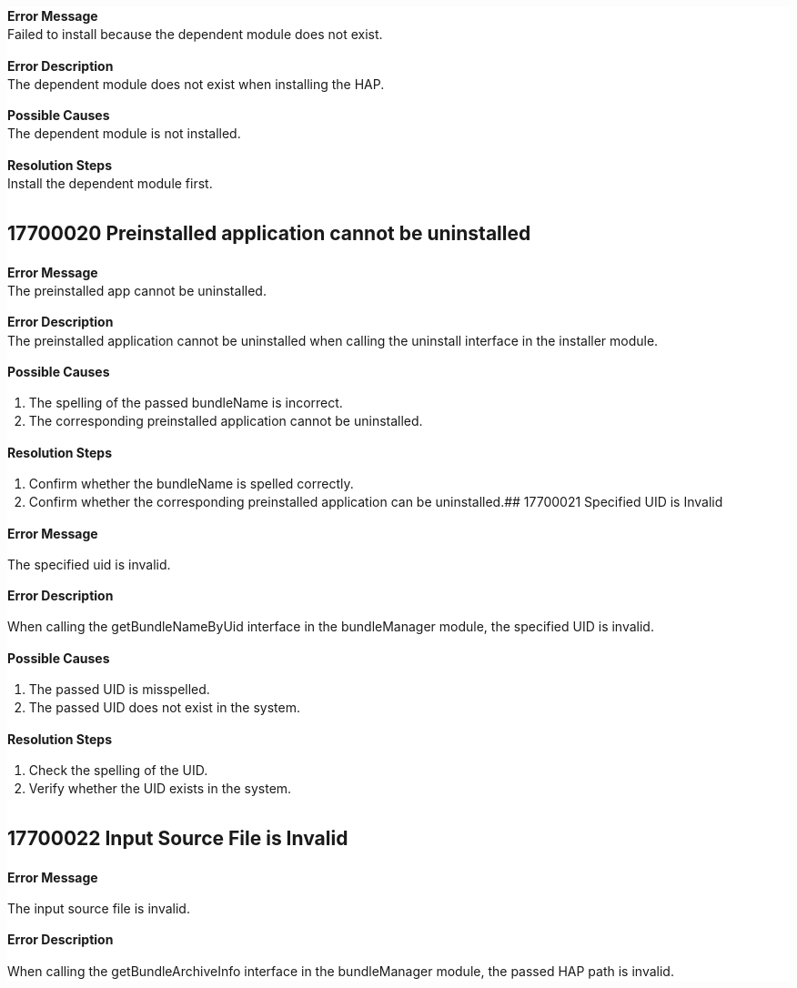 **Error Message**  
Failed to install because the dependent module does not exist.  

**Error Description**  
The dependent module does not exist when installing the HAP.  

**Possible Causes**  
The dependent module is not installed.  

**Resolution Steps**  
Install the dependent module first.  

## 17700020 Preinstalled application cannot be uninstalled  

**Error Message**  
The preinstalled app cannot be uninstalled.  

**Error Description**  
The preinstalled application cannot be uninstalled when calling the uninstall interface in the installer module.  

**Possible Causes**  
1. The spelling of the passed bundleName is incorrect.  
2. The corresponding preinstalled application cannot be uninstalled.  

**Resolution Steps**  
1. Confirm whether the bundleName is spelled correctly.  
2. Confirm whether the corresponding preinstalled application can be uninstalled.## 17700021 Specified UID is Invalid

**Error Message**

The specified uid is invalid.

**Error Description**

When calling the getBundleNameByUid interface in the bundleManager module, the specified UID is invalid.

**Possible Causes**

1. The passed UID is misspelled.
2. The passed UID does not exist in the system.

**Resolution Steps**

1. Check the spelling of the UID.
2. Verify whether the UID exists in the system.

## 17700022 Input Source File is Invalid

**Error Message**

The input source file is invalid.

**Error Description**

When calling the getBundleArchiveInfo interface in the bundleManager module, the passed HAP path is invalid.
